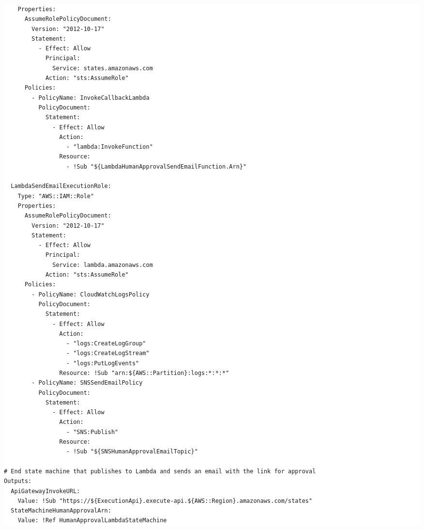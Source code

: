 ```
    Properties:
      AssumeRolePolicyDocument:
        Version: "2012-10-17"
        Statement:
          - Effect: Allow
            Principal:
              Service: states.amazonaws.com
            Action: "sts:AssumeRole"
      Policies:
        - PolicyName: InvokeCallbackLambda
          PolicyDocument:
            Statement:
              - Effect: Allow
                Action:
                  - "lambda:InvokeFunction"
                Resource:
                  - !Sub "${LambdaHumanApprovalSendEmailFunction.Arn}"

  LambdaSendEmailExecutionRole:
    Type: "AWS::IAM::Role"
    Properties:
      AssumeRolePolicyDocument:
        Version: "2012-10-17"
        Statement:
          - Effect: Allow
            Principal:
              Service: lambda.amazonaws.com
            Action: "sts:AssumeRole"
      Policies:
        - PolicyName: CloudWatchLogsPolicy
          PolicyDocument:
            Statement:
              - Effect: Allow
                Action:
                  - "logs:CreateLogGroup"
                  - "logs:CreateLogStream"
                  - "logs:PutLogEvents"
                Resource: !Sub "arn:${AWS::Partition}:logs:*:*:*"
        - PolicyName: SNSSendEmailPolicy
          PolicyDocument:
            Statement:
              - Effect: Allow
                Action:
                  - "SNS:Publish"
                Resource:
                  - !Sub "${SNSHumanApprovalEmailTopic}"

# End state machine that publishes to Lambda and sends an email with the link for approval
Outputs:
  ApiGatewayInvokeURL:
    Value: !Sub "https://${ExecutionApi}.execute-api.${AWS::Region}.amazonaws.com/states"
  StateMachineHumanApprovalArn:
    Value: !Ref HumanApprovalLambdaStateMachine
```
